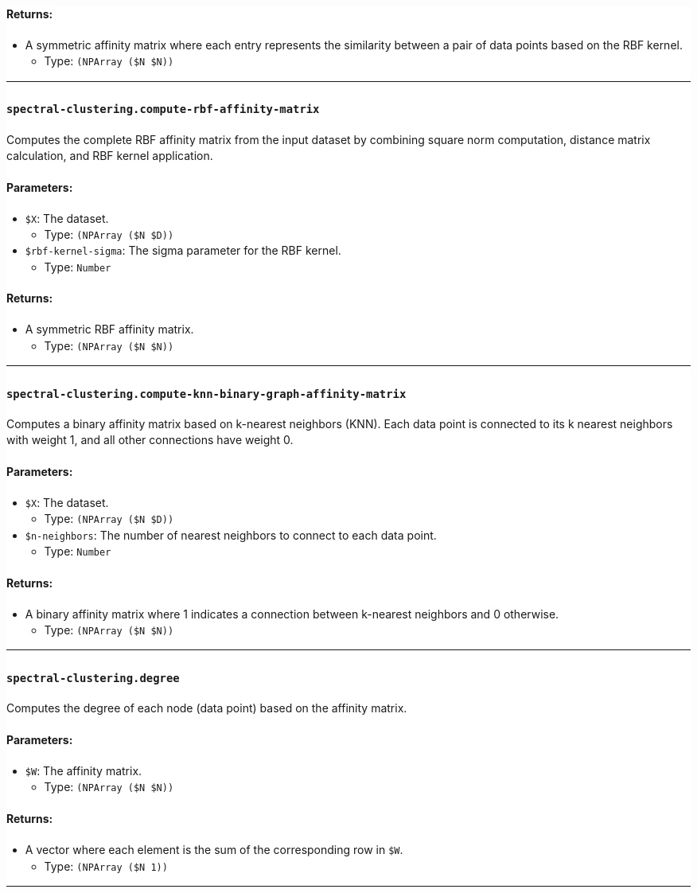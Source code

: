 #### Returns:
- A symmetric affinity matrix where each entry represents the similarity between a pair of data points based on the RBF kernel.
  - Type: `(NPArray ($N $N))`
---

### `spectral-clustering.compute-rbf-affinity-matrix`
Computes the complete RBF affinity matrix from the input dataset by combining square norm computation, distance matrix calculation, and RBF kernel application.

#### Parameters:
- `$X`: The dataset.
  - Type: `(NPArray ($N $D))`
- `$rbf-kernel-sigma`: The sigma parameter for the RBF kernel.
  - Type: `Number`

#### Returns:
- A symmetric RBF affinity matrix.
  - Type: `(NPArray ($N $N))`
---

### `spectral-clustering.compute-knn-binary-graph-affinity-matrix`
Computes a binary affinity matrix based on k-nearest neighbors (KNN). Each data point is connected to its k nearest neighbors with weight 1, and all other connections have weight 0.

#### Parameters:
- `$X`: The dataset.
  - Type: `(NPArray ($N $D))`
- `$n-neighbors`: The number of nearest neighbors to connect to each data point.
  - Type: `Number`

#### Returns:
- A binary affinity matrix where 1 indicates a connection between k-nearest neighbors and 0 otherwise.
  - Type: `(NPArray ($N $N))`
---

### `spectral-clustering.degree`
Computes the degree of each node (data point) based on the affinity matrix.

#### Parameters:
- `$W`: The affinity matrix.
  - Type: `(NPArray ($N $N))`
#### Returns:
- A vector where each element is the sum of the corresponding row in `$W`.
  - Type: `(NPArray ($N 1))`
---
